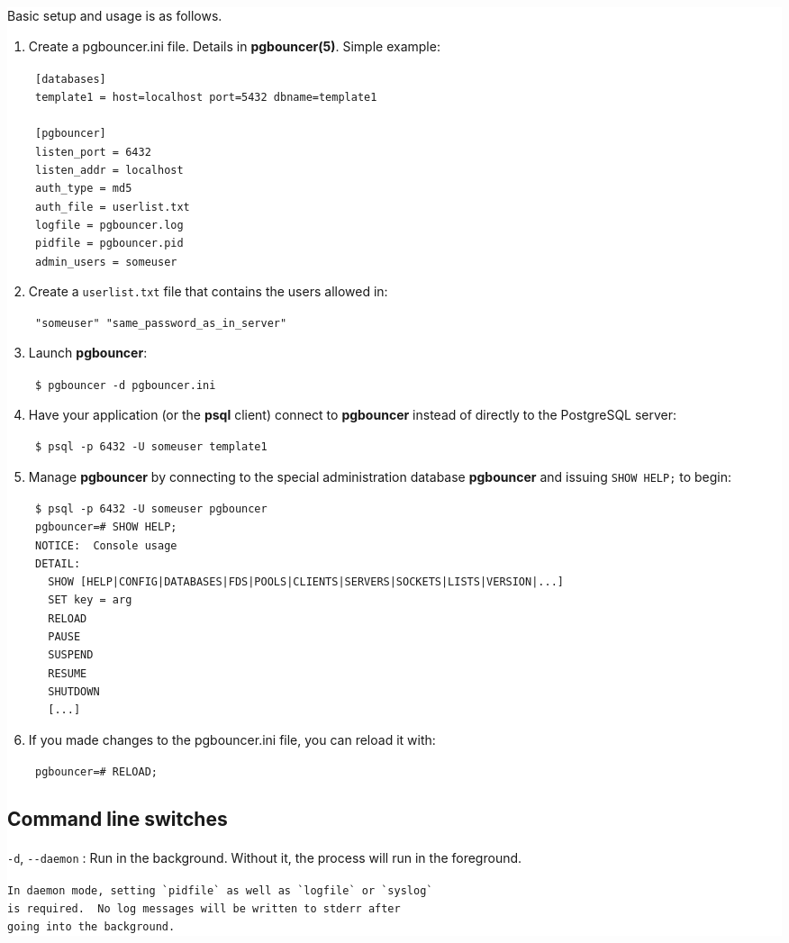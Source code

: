 Basic setup and usage is as follows.

1. Create a pgbouncer.ini file.  Details in **pgbouncer(5)**.  Simple example:

        [databases]
        template1 = host=localhost port=5432 dbname=template1

        [pgbouncer]
        listen_port = 6432
        listen_addr = localhost
        auth_type = md5
        auth_file = userlist.txt
        logfile = pgbouncer.log
        pidfile = pgbouncer.pid
        admin_users = someuser

2. Create a `userlist.txt` file that contains the users allowed in:

        "someuser" "same_password_as_in_server"

3. Launch **pgbouncer**:

        $ pgbouncer -d pgbouncer.ini

4. Have your application (or the **psql** client) connect to
   **pgbouncer** instead of directly to the PostgreSQL server:

        $ psql -p 6432 -U someuser template1

5. Manage **pgbouncer** by connecting to the special administration
   database **pgbouncer** and issuing `SHOW HELP;` to begin:

        $ psql -p 6432 -U someuser pgbouncer
        pgbouncer=# SHOW HELP;
        NOTICE:  Console usage
        DETAIL:
          SHOW [HELP|CONFIG|DATABASES|FDS|POOLS|CLIENTS|SERVERS|SOCKETS|LISTS|VERSION|...]
          SET key = arg
          RELOAD
          PAUSE
          SUSPEND
          RESUME
          SHUTDOWN
          [...]

6. If you made changes to the pgbouncer.ini file, you can reload it with:

        pgbouncer=# RELOAD;

## Command line switches

`-d`, `--daemon`
:   Run in the background. Without it, the process will run in the foreground.

    In daemon mode, setting `pidfile` as well as `logfile` or `syslog`
    is required.  No log messages will be written to stderr after
    going into the background.
